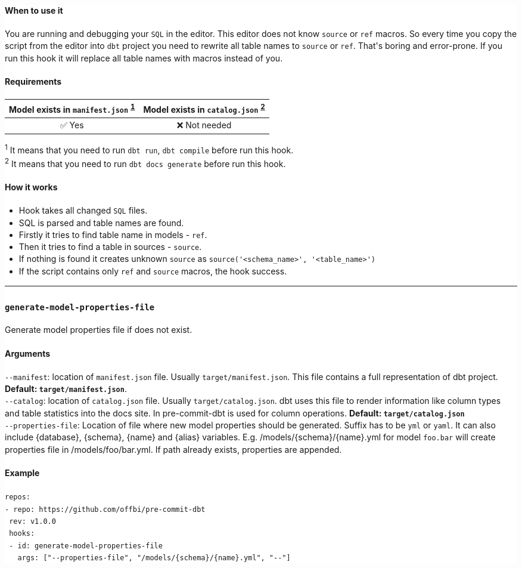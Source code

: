 #### When to use it

You are running and debugging your `SQL` in the editor. This editor does not know `source` or `ref` macros. So every time you copy the script from the editor into `dbt` project you need to rewrite all table names to `source` or `ref`. That's boring and error-prone. If you run this hook it will replace all table names with macros instead of you.

#### Requirements

| Model exists in `manifest.json` <sup id="a1">[1](#f1)</sup> | Model exists in `catalog.json` <sup id="a2">[2](#f2)</sup> |
| :----: | :----------: |
| :white_check_mark: Yes | :x: Not needed |

<sup id="f1">1</sup> It means that you need to run `dbt run`, `dbt compile` before run this hook.<br/>
<sup id="f2">2</sup> It means that you need to run `dbt docs generate` before run this hook.

#### How it works

- Hook takes all changed `SQL` files.
- SQL is parsed and table names are found.
- Firstly it tries to find table name in models - `ref`.
- Then it tries to find a table in sources - `source`.
- If nothing is found it creates unknown `source` as `source('<schema_name>', '<table_name>')`
- If the script contains only `ref` and `source` macros, the hook success.

-----

### `generate-model-properties-file`

Generate model properties file if does not exist.

#### Arguments

`--manifest`: location of `manifest.json` file. Usually `target/manifest.json`. This file contains a full representation of dbt project. **Default: `target/manifest.json`**.<br/>
`--catalog`: location of `catalog.json` file. Usually `target/catalog.json`. dbt uses this file to render information like column types and table statistics into the docs site. In pre-commit-dbt is used for column operations. **Default: `target/catalog.json`**<br/>
`--properties-file`: Location of file where new model properties should be generated. Suffix has to be `yml` or `yaml`. It can also include {database}, {schema}, {name} and {alias} variables. E.g. /models/{schema}/{name}.yml for model `foo.bar` will create properties file in /models/foo/bar.yml. If path already exists, properties are appended.

#### Example
```
repos:
- repo: https://github.com/offbi/pre-commit-dbt
 rev: v1.0.0
 hooks:
 - id: generate-model-properties-file
   args: ["--properties-file", "/models/{schema}/{name}.yml", "--"]
```


[`check-column-name-contract`]: https://github.com/offbi/pre-commit-dbt/blob/main/HOOKS.md#check-column-name-contract